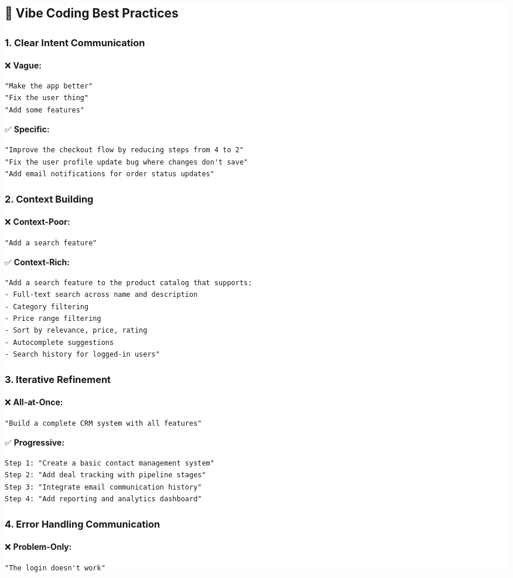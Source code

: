 ## 🎯 Vibe Coding Best Practices

### 1. Clear Intent Communication
❌ **Vague:**
```
"Make the app better"
"Fix the user thing"
"Add some features"
```

✅ **Specific:**
```
"Improve the checkout flow by reducing steps from 4 to 2"
"Fix the user profile update bug where changes don't save"
"Add email notifications for order status updates"
```

### 2. Context Building
❌ **Context-Poor:**
```
"Add a search feature"
```

✅ **Context-Rich:**
```
"Add a search feature to the product catalog that supports:
- Full-text search across name and description
- Category filtering
- Price range filtering  
- Sort by relevance, price, rating
- Autocomplete suggestions
- Search history for logged-in users"
```

### 3. Iterative Refinement
❌ **All-at-Once:**
```
"Build a complete CRM system with all features"
```

✅ **Progressive:**
```
Step 1: "Create a basic contact management system"
Step 2: "Add deal tracking with pipeline stages"
Step 3: "Integrate email communication history"
Step 4: "Add reporting and analytics dashboard"
```

### 4. Error Handling Communication
❌ **Problem-Only:**
```
"The login doesn't work"
```

